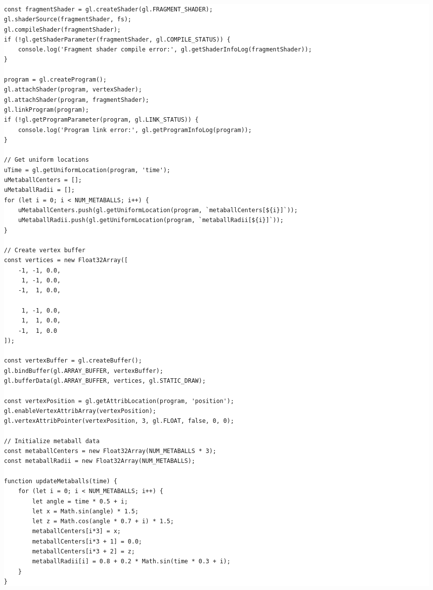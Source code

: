     const fragmentShader = gl.createShader(gl.FRAGMENT_SHADER);
    gl.shaderSource(fragmentShader, fs);
    gl.compileShader(fragmentShader);
    if (!gl.getShaderParameter(fragmentShader, gl.COMPILE_STATUS)) {
        console.log('Fragment shader compile error:', gl.getShaderInfoLog(fragmentShader));
    }

    program = gl.createProgram();
    gl.attachShader(program, vertexShader);
    gl.attachShader(program, fragmentShader);
    gl.linkProgram(program);
    if (!gl.getProgramParameter(program, gl.LINK_STATUS)) {
        console.log('Program link error:', gl.getProgramInfoLog(program));
    }

    // Get uniform locations
    uTime = gl.getUniformLocation(program, 'time');
    uMetaballCenters = [];
    uMetaballRadii = [];
    for (let i = 0; i < NUM_METABALLS; i++) {
        uMetaballCenters.push(gl.getUniformLocation(program, `metaballCenters[${i}]`));
        uMetaballRadii.push(gl.getUniformLocation(program, `metaballRadii[${i}]`));
    }

    // Create vertex buffer
    const vertices = new Float32Array([
        -1, -1, 0.0,
         1, -1, 0.0,
        -1,  1, 0.0,

         1, -1, 0.0,
         1,  1, 0.0,
        -1,  1, 0.0
    ]);

    const vertexBuffer = gl.createBuffer();
    gl.bindBuffer(gl.ARRAY_BUFFER, vertexBuffer);
    gl.bufferData(gl.ARRAY_BUFFER, vertices, gl.STATIC_DRAW);

    const vertexPosition = gl.getAttribLocation(program, 'position');
    gl.enableVertexAttribArray(vertexPosition);
    gl.vertexAttribPointer(vertexPosition, 3, gl.FLOAT, false, 0, 0);

    // Initialize metaball data
    const metaballCenters = new Float32Array(NUM_METABALLS * 3);
    const metaballRadii = new Float32Array(NUM_METABALLS);

    function updateMetaballs(time) {
        for (let i = 0; i < NUM_METABALLS; i++) {
            let angle = time * 0.5 + i;
            let x = Math.sin(angle) * 1.5;
            let z = Math.cos(angle * 0.7 + i) * 1.5;
            metaballCenters[i*3] = x;
            metaballCenters[i*3 + 1] = 0.0;
            metaballCenters[i*3 + 2] = z;
            metaballRadii[i] = 0.8 + 0.2 * Math.sin(time * 0.3 + i);
        }
    }
